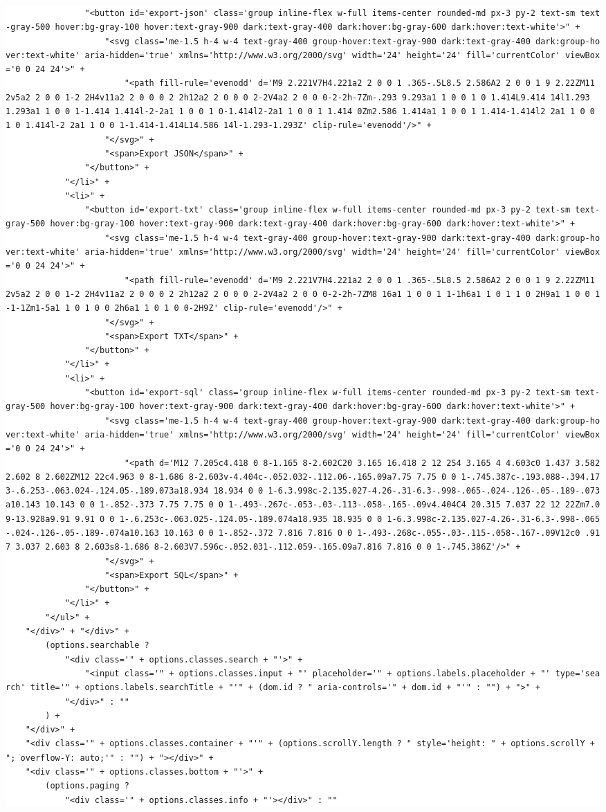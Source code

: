                     "<button id='export-json' class='group inline-flex w-full items-center rounded-md px-3 py-2 text-sm text-gray-500 hover:bg-gray-100 hover:text-gray-900 dark:text-gray-400 dark:hover:bg-gray-600 dark:hover:text-white'>" +
                        "<svg class='me-1.5 h-4 w-4 text-gray-400 group-hover:text-gray-900 dark:text-gray-400 dark:group-hover:text-white' aria-hidden='true' xmlns='http://www.w3.org/2000/svg' width='24' height='24' fill='currentColor' viewBox='0 0 24 24'>" +
                            "<path fill-rule='evenodd' d='M9 2.221V7H4.221a2 2 0 0 1 .365-.5L8.5 2.586A2 2 0 0 1 9 2.22ZM11 2v5a2 2 0 0 1-2 2H4v11a2 2 0 0 0 2 2h12a2 2 0 0 0 2-2V4a2 2 0 0 0-2-2h-7Zm-.293 9.293a1 1 0 0 1 0 1.414L9.414 14l1.293 1.293a1 1 0 0 1-1.414 1.414l-2-2a1 1 0 0 1 0-1.414l2-2a1 1 0 0 1 1.414 0Zm2.586 1.414a1 1 0 0 1 1.414-1.414l2 2a1 1 0 0 1 0 1.414l-2 2a1 1 0 0 1-1.414-1.414L14.586 14l-1.293-1.293Z' clip-rule='evenodd'/>" +
                        "</svg>" +
                        "<span>Export JSON</span>" +
                    "</button>" +
                "</li>" +
                "<li>" +
                    "<button id='export-txt' class='group inline-flex w-full items-center rounded-md px-3 py-2 text-sm text-gray-500 hover:bg-gray-100 hover:text-gray-900 dark:text-gray-400 dark:hover:bg-gray-600 dark:hover:text-white'>" +
                        "<svg class='me-1.5 h-4 w-4 text-gray-400 group-hover:text-gray-900 dark:text-gray-400 dark:group-hover:text-white' aria-hidden='true' xmlns='http://www.w3.org/2000/svg' width='24' height='24' fill='currentColor' viewBox='0 0 24 24'>" +
                            "<path fill-rule='evenodd' d='M9 2.221V7H4.221a2 2 0 0 1 .365-.5L8.5 2.586A2 2 0 0 1 9 2.22ZM11 2v5a2 2 0 0 1-2 2H4v11a2 2 0 0 0 2 2h12a2 2 0 0 0 2-2V4a2 2 0 0 0-2-2h-7ZM8 16a1 1 0 0 1 1-1h6a1 1 0 1 1 0 2H9a1 1 0 0 1-1-1Zm1-5a1 1 0 1 0 0 2h6a1 1 0 1 0 0-2H9Z' clip-rule='evenodd'/>" +
                        "</svg>" +
                        "<span>Export TXT</span>" +
                    "</button>" +
                "</li>" +
                "<li>" +
                    "<button id='export-sql' class='group inline-flex w-full items-center rounded-md px-3 py-2 text-sm text-gray-500 hover:bg-gray-100 hover:text-gray-900 dark:text-gray-400 dark:hover:bg-gray-600 dark:hover:text-white'>" +
                        "<svg class='me-1.5 h-4 w-4 text-gray-400 group-hover:text-gray-900 dark:text-gray-400 dark:group-hover:text-white' aria-hidden='true' xmlns='http://www.w3.org/2000/svg' width='24' height='24' fill='currentColor' viewBox='0 0 24 24'>" +
                            "<path d='M12 7.205c4.418 0 8-1.165 8-2.602C20 3.165 16.418 2 12 2S4 3.165 4 4.603c0 1.437 3.582 2.602 8 2.602ZM12 22c4.963 0 8-1.686 8-2.603v-4.404c-.052.032-.112.06-.165.09a7.75 7.75 0 0 1-.745.387c-.193.088-.394.173-.6.253-.063.024-.124.05-.189.073a18.934 18.934 0 0 1-6.3.998c-2.135.027-4.26-.31-6.3-.998-.065-.024-.126-.05-.189-.073a10.143 10.143 0 0 1-.852-.373 7.75 7.75 0 0 1-.493-.267c-.053-.03-.113-.058-.165-.09v4.404C4 20.315 7.037 22 12 22Zm7.09-13.928a9.91 9.91 0 0 1-.6.253c-.063.025-.124.05-.189.074a18.935 18.935 0 0 1-6.3.998c-2.135.027-4.26-.31-6.3-.998-.065-.024-.126-.05-.189-.074a10.163 10.163 0 0 1-.852-.372 7.816 7.816 0 0 1-.493-.268c-.055-.03-.115-.058-.167-.09V12c0 .917 3.037 2.603 8 2.603s8-1.686 8-2.603V7.596c-.052.031-.112.059-.165.09a7.816 7.816 0 0 1-.745.386Z'/>" +
                        "</svg>" +
                        "<span>Export SQL</span>" +
                    "</button>" +
                "</li>" +
            "</ul>" +
        "</div>" + "</div>" +
            (options.searchable ?
                "<div class='" + options.classes.search + "'>" +
                    "<input class='" + options.classes.input + "' placeholder='" + options.labels.placeholder + "' type='search' title='" + options.labels.searchTitle + "'" + (dom.id ? " aria-controls='" + dom.id + "'" : "") + ">" +
                "</div>" : ""
            ) +
        "</div>" +
        "<div class='" + options.classes.container + "'" + (options.scrollY.length ? " style='height: " + options.scrollY + "; overflow-Y: auto;'" : "") + "></div>" +
        "<div class='" + options.classes.bottom + "'>" +
            (options.paging ?
                "<div class='" + options.classes.info + "'></div>" : ""
